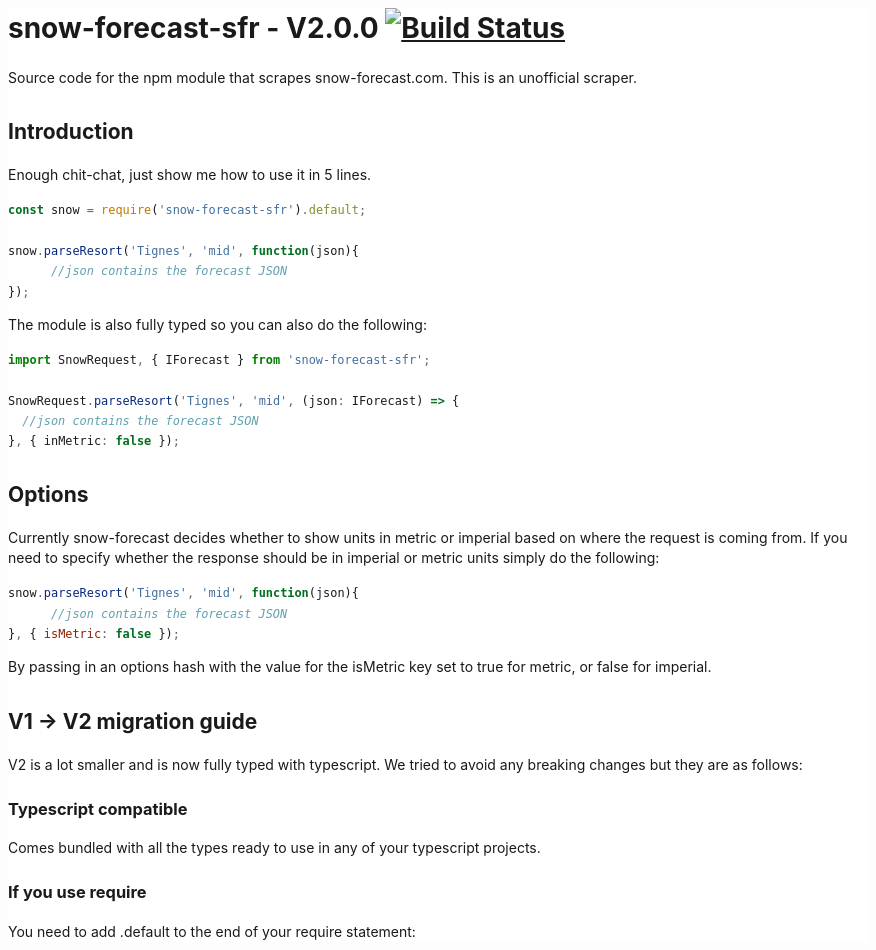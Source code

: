 # snow-forecast-sfr - V2.0.0 [![Build Status](https://travis-ci.org/SkiFilmReviews/snow-forecast-sfr.svg?branch=master)](https://travis-ci.org/SkiFilmReviews/snow-forecast-sfr)
Source code for the npm module that scrapes snow-forecast.com. This is an unofficial scraper.

## Introduction
Enough chit-chat, just show me how to use it in 5 lines.

```js
const snow = require('snow-forecast-sfr').default;

snow.parseResort('Tignes', 'mid', function(json){
      //json contains the forecast JSON
});
```

The module is also fully typed so you can also do the following:
```typescript
import SnowRequest, { IForecast } from 'snow-forecast-sfr';

SnowRequest.parseResort('Tignes', 'mid', (json: IForecast) => {
  //json contains the forecast JSON
}, { inMetric: false });
```

## Options

Currently snow-forecast decides whether to show units in metric or imperial based
on where the request is coming from. If you need to specify whether the response
should be in imperial or metric units simply do the following:

```js
snow.parseResort('Tignes', 'mid', function(json){
      //json contains the forecast JSON
}, { isMetric: false });
```

By passing in an options hash with the value for the isMetric key set to true for
metric, or false for imperial.

## V1 -> V2 migration guide

V2 is a lot smaller and is now fully typed with typescript. We tried to avoid any breaking changes but they are as follows:

### Typescript compatible

Comes bundled with all the types ready to use in any of your typescript projects.

### If you use require

You need to add .default to the end of your require statement:
